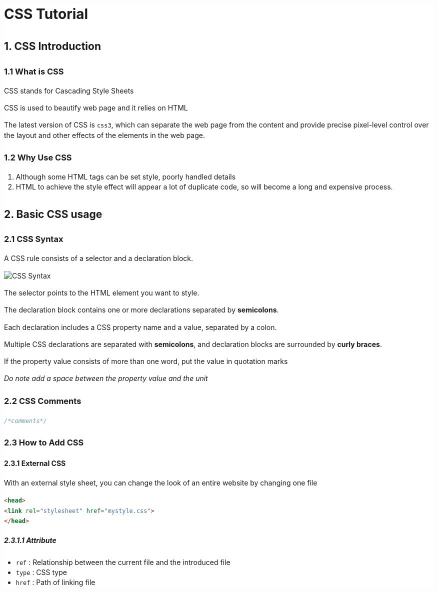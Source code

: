 # CSS Tutorial
## 1. CSS Introduction
### 1.1 What is CSS
CSS stands for Cascading Style Sheets

CSS is used to beautify web page and it relies on HTML

The latest version of CSS is `css3`, which can separate the web page from the content and provide precise pixel-level control over the layout and other effects of the elements in the web page.

### 1.2 Why Use CSS
1. Although some HTML tags can be set style, poorly handled details
2. HTML to achieve the style effect will appear a lot of duplicate code, so will become a long and expensive process.

## 2. Basic CSS usage
### 2.1 CSS Syntax
A CSS rule consists of a selector and a declaration block.

![CSS Syntax](https://www.w3schools.com/css/img_selector.gif) 

The selector points to the HTML element you want to style.

The declaration block contains one or more declarations separated by **semicolons**.

Each declaration includes a CSS property name and a value, separated by a colon.

Multiple CSS declarations are separated with **semicolons**, and declaration blocks are surrounded by **curly braces**.

If the property value consists of more than one word, put the value in quotation marks

*Do note add a space between the property value and the unit*

### 2.2 CSS Comments
```CSS
/*comments*/
```

### 2.3 How to Add CSS
#### 2.3.1 External CSS
With an external style sheet, you can change the look of an entire website by changing one file
```HTML
<head>
<link rel="stylesheet" href="mystyle.css">
</head>
```

##### 2.3.1.1 Attribute
- `ref` : Relationship between the current file and the introduced file
- `type` : CSS type
- `href` : Path of linking file
